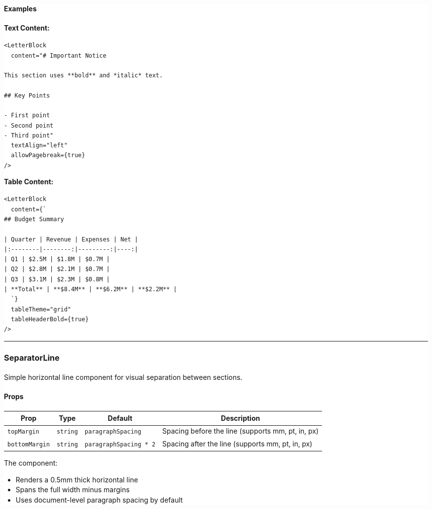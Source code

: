 
#### Examples

**Text Content:**
```tsx
<LetterBlock
  content="# Important Notice

This section uses **bold** and *italic* text.

## Key Points

- First point
- Second point
- Third point"
  textAlign="left"
  allowPagebreak={true}
/>
```

**Table Content:**
```tsx
<LetterBlock
  content={`
## Budget Summary

| Quarter | Revenue | Expenses | Net |
|:--------|--------:|---------:|----:|
| Q1 | $2.5M | $1.8M | $0.7M |
| Q2 | $2.8M | $2.1M | $0.7M |
| Q3 | $3.1M | $2.3M | $0.8M |
| **Total** | **$8.4M** | **$6.2M** | **$2.2M** |
  `}
  tableTheme="grid"
  tableHeaderBold={true}
/>
```

---

### SeparatorLine

Simple horizontal line component for visual separation between sections.

#### Props

| Prop | Type | Default | Description |
|------|------|---------|-------------|
| `topMargin` | `string` | `paragraphSpacing` | Spacing before the line (supports mm, pt, in, px) |
| `bottomMargin` | `string` | `paragraphSpacing * 2` | Spacing after the line (supports mm, pt, in, px) |

The component:
- Renders a 0.5mm thick horizontal line
- Spans the full width minus margins
- Uses document-level paragraph spacing by default
